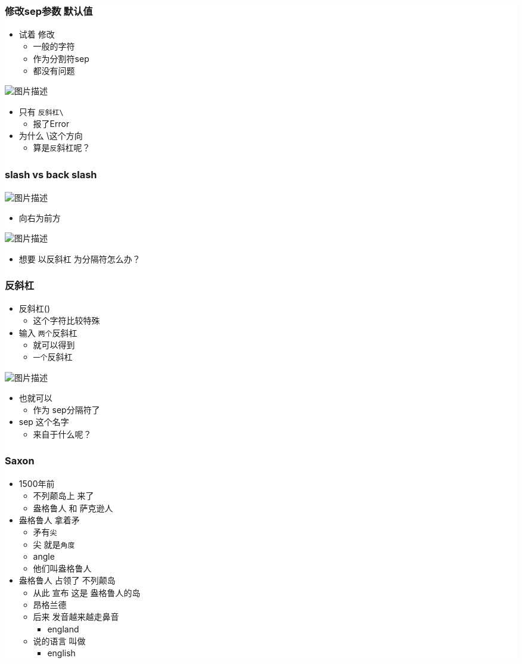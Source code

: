 ### 修改sep参数 默认值

- 试着 修改
	- 一般的字符
	- 作为分割符sep
	- 都没有问题

![图片描述](https://doc.shiyanlou.com/courses/uid1190679-20230428-1682660354903)

- 只有 `反斜杠\`
	- 报了Error
- 为什么 \这个方向
	- 算是`反`斜杠呢？

### slash vs back slash

![图片描述](https://doc.shiyanlou.com/courses/uid1190679-20240318-1710732415531)

- 向右为前方

![图片描述](https://doc.shiyanlou.com/courses/uid1190679-20240318-1710732481864)

- 想要 以反斜杠 为分隔符怎么办？

### 反斜杠

- 反斜杠(\)
	- 这个字符比较特殊
- 输入 `两个`反斜杠
	- 就可以得到 
	- `一个`反斜杠

![图片描述](https://doc.shiyanlou.com/courses/uid1190679-20230428-1682660395707)

- 也就可以 
	- 作为 sep分隔符了
- sep 这个名字
	- 来自于什么呢？

### Saxon

- 1500年前
	- 不列颠岛上 来了
	- 盎格鲁人 和 萨克逊人
- 盎格鲁人 拿着矛
	- 矛有`尖` 
	- 尖 就是`角度` 
	- angle
	- 他们叫盎格鲁人
- 盎格鲁人 占领了 不列颠岛
	- 从此 宣布 这是 盎格鲁人的岛
	- 昂格兰德
	- 后来 发音越来越走鼻音
		- england 
	- 说的语言 叫做
		- english
